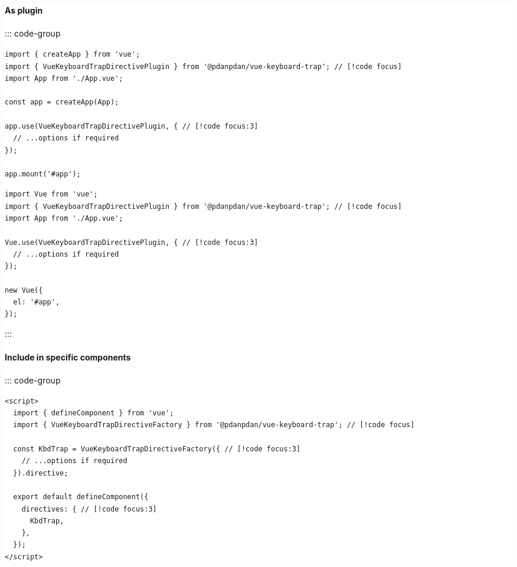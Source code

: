 #### As plugin

::: code-group

```javascript{2,7-9} [Vue3]
import { createApp } from 'vue';
import { VueKeyboardTrapDirectivePlugin } from '@pdanpdan/vue-keyboard-trap'; // [!code focus]
import App from './App.vue';

const app = createApp(App);

app.use(VueKeyboardTrapDirectivePlugin, { // [!code focus:3]
  // ...options if required
});

app.mount('#app');
```

```javascript{2,5-7} [Vue2]
import Vue from 'vue';
import { VueKeyboardTrapDirectivePlugin } from '@pdanpdan/vue-keyboard-trap'; // [!code focus]
import App from './App.vue';

Vue.use(VueKeyboardTrapDirectivePlugin, { // [!code focus:3]
  // ...options if required
});

new Vue({
  el: '#app',
});
```

:::

#### Include in specific components

::: code-group

```html{3,5-7,10-12} [Vue3 script]
<script>
  import { defineComponent } from 'vue';
  import { VueKeyboardTrapDirectiveFactory } from '@pdanpdan/vue-keyboard-trap'; // [!code focus]

  const KbdTrap = VueKeyboardTrapDirectiveFactory({ // [!code focus:3]
    // ...options if required
  }).directive;

  export default defineComponent({
    directives: { // [!code focus:3]
      KbdTrap,
    },
  });
</script>
```
